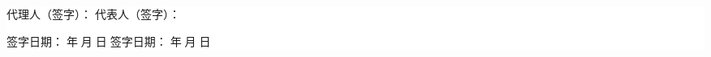
 



代理人（签字）：                  代表人（签字）：



 



签字日期：      年   月  日       签字日期：     年  月  日



 


 

 
 
 
 
 
  


  
 

  


  


  
 
 
 
 

